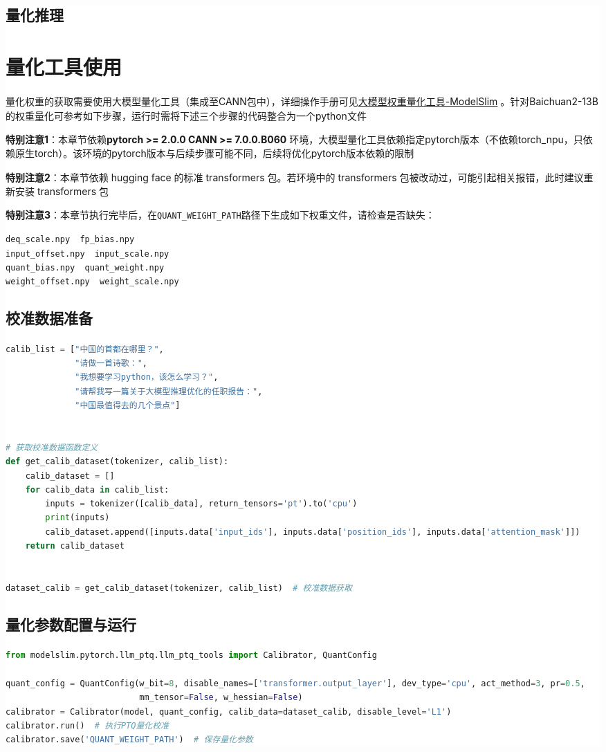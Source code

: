 ## 量化推理

# 量化工具使用

量化权重的获取需要使用大模型量化工具（集成至CANN包中），详细操作手册可见[大模型权重量化工具-ModelSlim](https://www.hiascend.com/document/detail/zh/canncommercial/70RC1/devtools/auxiliarydevtool/modelslim_0001.html)
。针对Baichuan2-13B的权重量化可参考如下步骤，运行时需将下述三个步骤的代码整合为一个python文件

**特别注意1**：本章节依赖**pytorch >= 2.0.0 CANN >= 7.0.0.B060**
环境，大模型量化工具依赖指定pytorch版本（不依赖torch_npu，只依赖原生torch）。该环境的pytorch版本与后续步骤可能不同，后续将优化pytorch版本依赖的限制

**特别注意2**：本章节依赖 hugging face 的标准 transformers 包。若环境中的 transformers 包被改动过，可能引起相关报错，此时建议重新安装
transformers 包

**特别注意3**：本章节执行完毕后，在`QUANT_WEIGHT_PATH`路径下生成如下权重文件，请检查是否缺失：

```
deq_scale.npy  fp_bias.npy
input_offset.npy  input_scale.npy
quant_bias.npy  quant_weight.npy
weight_offset.npy  weight_scale.npy
```

## 校准数据准备

```python
calib_list = ["中国的首都在哪里？",
              "请做一首诗歌：",
              "我想要学习python，该怎么学习？",
              "请帮我写一篇关于大模型推理优化的任职报告：",
              "中国最值得去的几个景点"]


# 获取校准数据函数定义
def get_calib_dataset(tokenizer, calib_list):
    calib_dataset = []
    for calib_data in calib_list:
        inputs = tokenizer([calib_data], return_tensors='pt').to('cpu')
        print(inputs)
        calib_dataset.append([inputs.data['input_ids'], inputs.data['position_ids'], inputs.data['attention_mask']])
    return calib_dataset


dataset_calib = get_calib_dataset(tokenizer, calib_list)  # 校准数据获取
```

## 量化参数配置与运行

```python
from modelslim.pytorch.llm_ptq.llm_ptq_tools import Calibrator, QuantConfig

quant_config = QuantConfig(w_bit=8, disable_names=['transformer.output_layer'], dev_type='cpu', act_method=3, pr=0.5,
                           mm_tensor=False, w_hessian=False)
calibrator = Calibrator(model, quant_config, calib_data=dataset_calib, disable_level='L1')
calibrator.run()  # 执行PTQ量化校准
calibrator.save('QUANT_WEIGHT_PATH')  # 保存量化参数
```
